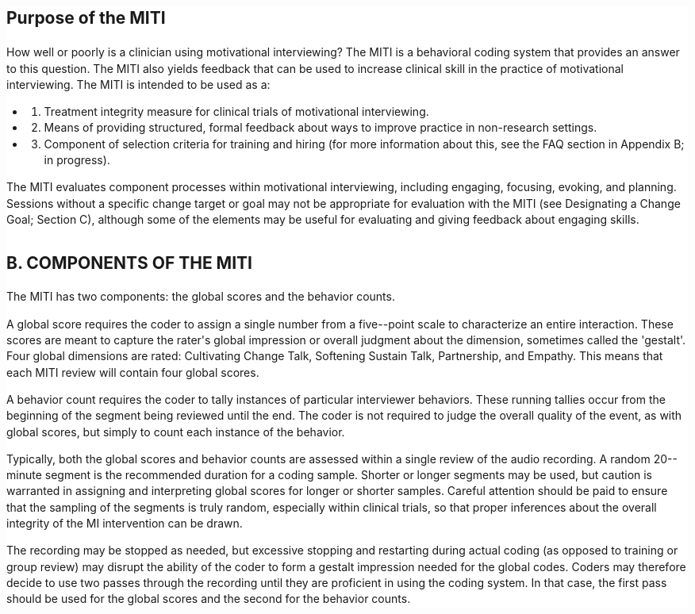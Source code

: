 ## Purpose    of    the    MITI

How    well    or    poorly    is    a    clinician    using    motivational    interviewing?    The    MITI    is    a    behavioral coding    system    that    provides    an    answer    to    this    question.    The    MITI    also    yields    feedback    that    can be    used    to    increase    clinical    skill    in    the    practice    of    motivational    interviewing.    The    MITI    is intended    to    be    used    as    a:

- 1)    Treatment    integrity    measure    for    clinical    trials    of    motivational    interviewing.
- 2)    Means    of    providing    structured,    formal    feedback    about    ways    to    improve    practice    in    non-­research    settings.
- 3)    Component    of    selection    criteria    for    training    and    hiring    (for    more    information    about this,    see    the    FAQ    section    in    Appendix    B;    in    progress).

The    MITI    evaluates    component    processes    within    motivational    interviewing,    including    engaging, focusing,    evoking,    and    planning.    Sessions    without    a    specific    change    target    or    goal    may    not    be appropriate    for    evaluation    with    the    MITI    (see    Designating    a    Change    Goal;    Section    C),    although some    of    the    elements    may    be    useful    for    evaluating    and    giving    feedback    about    engaging    skills.

## B. COMPONENTS    OF    THE    MITI

The    MITI    has    two    components:    the    global    scores    and    the    behavior    counts.

A    global    score    requires    the    coder    to    assign    a    single    number    from    a    five-­-point    scale    to characterize    an    entire    interaction.    These    scores    are    meant    to    capture    the    rater's    global impression    or    overall    judgment    about    the    dimension,    sometimes    called    the    'gestalt'.    Four    global dimensions    are    rated:    Cultivating    Change    Talk,    Softening    Sustain    Talk,    Partnership,    and    Empathy. This    means    that    each    MITI    review    will    contain    four    global    scores.

A    behavior    count    requires    the    coder    to    tally    instances    of    particular    interviewer    behaviors.    These running    tallies    occur    from    the    beginning    of    the    segment    being    reviewed    until    the    end.    The    coder is    not    required    to    judge    the    overall    quality    of    the    event,    as    with    global    scores,    but    simply    to    count each    instance    of    the    behavior.

Typically,    both    the    global    scores    and    behavior    counts    are    assessed    within    a    single    review    of    the audio    recording.    A    random    20-­-minute    segment    is    the    recommended    duration    for    a    coding sample.    Shorter    or    longer    segments    may    be    used,    but    caution    is    warranted    in    assigning    and interpreting    global    scores    for    longer    or    shorter    samples.    Careful    attention    should    be    paid    to ensure    that    the    sampling    of    the    segments    is    truly    random,    especially    within    clinical    trials,    so    that proper    inferences    about    the    overall    integrity    of    the    MI    intervention    can    be    drawn.

The    recording    may    be    stopped    as    needed,    but    excessive    stopping    and    restarting    during    actual coding    (as    opposed    to    training    or    group    review)    may    disrupt    the    ability    of    the    coder    to    form    a gestalt    impression    needed    for    the    global    codes.    Coders    may    therefore    decide    to    use    two    passes through    the    recording    until    they    are    proficient    in    using    the    coding    system.    In    that    case,    the    first pass    should    be    used    for    the    global    scores    and    the    second    for    the    behavior    counts.
